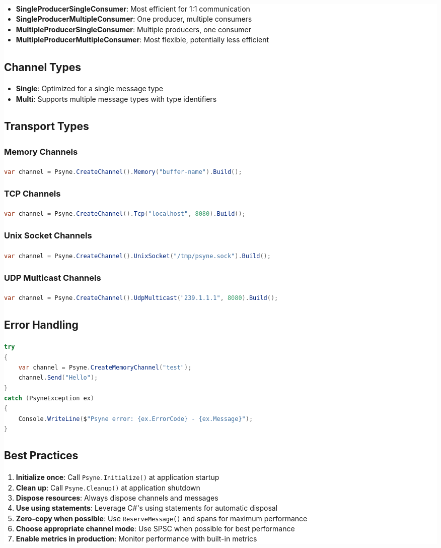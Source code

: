 - **SingleProducerSingleConsumer**: Most efficient for 1:1 communication
- **SingleProducerMultipleConsumer**: One producer, multiple consumers
- **MultipleProducerSingleConsumer**: Multiple producers, one consumer  
- **MultipleProducerMultipleConsumer**: Most flexible, potentially less efficient

## Channel Types

- **Single**: Optimized for a single message type
- **Multi**: Supports multiple message types with type identifiers

## Transport Types

### Memory Channels
```csharp
var channel = Psyne.CreateChannel().Memory("buffer-name").Build();
```

### TCP Channels
```csharp
var channel = Psyne.CreateChannel().Tcp("localhost", 8080).Build();
```

### Unix Socket Channels
```csharp
var channel = Psyne.CreateChannel().UnixSocket("/tmp/psyne.sock").Build();
```

### UDP Multicast Channels
```csharp
var channel = Psyne.CreateChannel().UdpMulticast("239.1.1.1", 8080).Build();
```

## Error Handling

```csharp
try
{
    var channel = Psyne.CreateMemoryChannel("test");
    channel.Send("Hello");
}
catch (PsyneException ex)
{
    Console.WriteLine($"Psyne error: {ex.ErrorCode} - {ex.Message}");
}
```

## Best Practices

1. **Initialize once**: Call `Psyne.Initialize()` at application startup
2. **Clean up**: Call `Psyne.Cleanup()` at application shutdown
3. **Dispose resources**: Always dispose channels and messages
4. **Use using statements**: Leverage C#'s using statements for automatic disposal
5. **Zero-copy when possible**: Use `ReserveMessage()` and spans for maximum performance
6. **Choose appropriate channel mode**: Use SPSC when possible for best performance
7. **Enable metrics in production**: Monitor performance with built-in metrics
